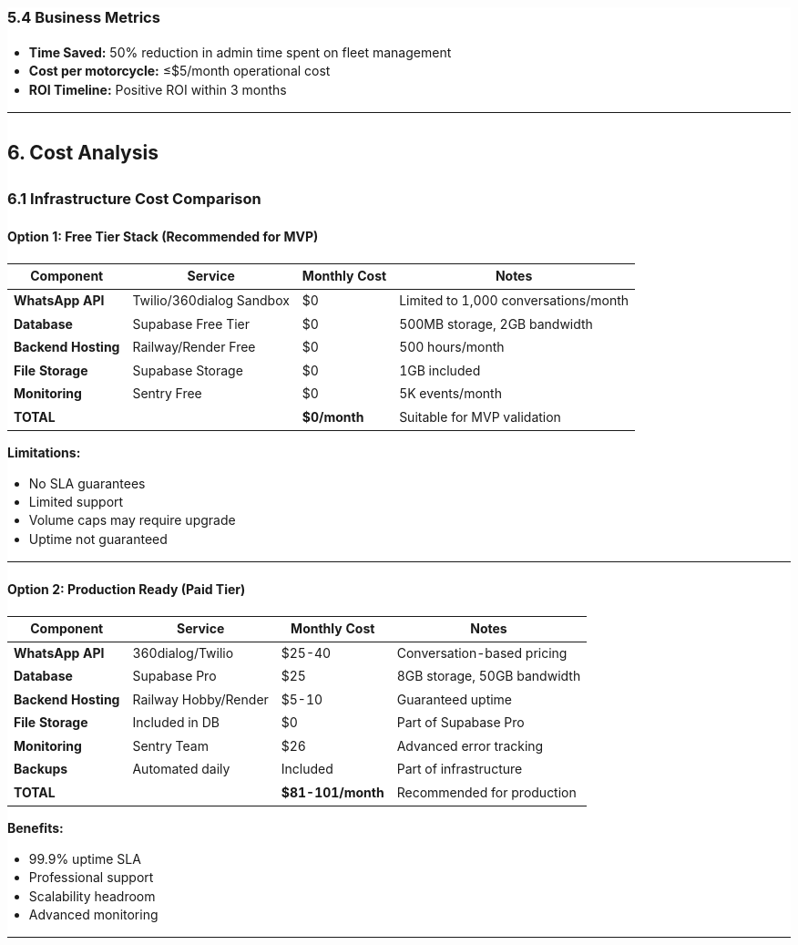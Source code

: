 ### 5.4 Business Metrics
- **Time Saved:** 50% reduction in admin time spent on fleet management
- **Cost per motorcycle:** ≤$5/month operational cost
- **ROI Timeline:** Positive ROI within 3 months

---

## 6. Cost Analysis

### 6.1 Infrastructure Cost Comparison

#### Option 1: Free Tier Stack (Recommended for MVP)

| Component | Service | Monthly Cost | Notes |
|-----------|---------|--------------|-------|
| **WhatsApp API** | Twilio/360dialog Sandbox | $0 | Limited to 1,000 conversations/month |
| **Database** | Supabase Free Tier | $0 | 500MB storage, 2GB bandwidth |
| **Backend Hosting** | Railway/Render Free | $0 | 500 hours/month |
| **File Storage** | Supabase Storage | $0 | 1GB included |
| **Monitoring** | Sentry Free | $0 | 5K events/month |
| **TOTAL** | | **$0/month** | Suitable for MVP validation |

**Limitations:**
- No SLA guarantees
- Limited support
- Volume caps may require upgrade
- Uptime not guaranteed

---

#### Option 2: Production Ready (Paid Tier)

| Component | Service | Monthly Cost | Notes |
|-----------|---------|--------------|-------|
| **WhatsApp API** | 360dialog/Twilio | $25-40 | Conversation-based pricing |
| **Database** | Supabase Pro | $25 | 8GB storage, 50GB bandwidth |
| **Backend Hosting** | Railway Hobby/Render | $5-10 | Guaranteed uptime |
| **File Storage** | Included in DB | $0 | Part of Supabase Pro |
| **Monitoring** | Sentry Team | $26 | Advanced error tracking |
| **Backups** | Automated daily | Included | Part of infrastructure |
| **TOTAL** | | **$81-101/month** | Recommended for production |

**Benefits:**
- 99.9% uptime SLA
- Professional support
- Scalability headroom
- Advanced monitoring

---